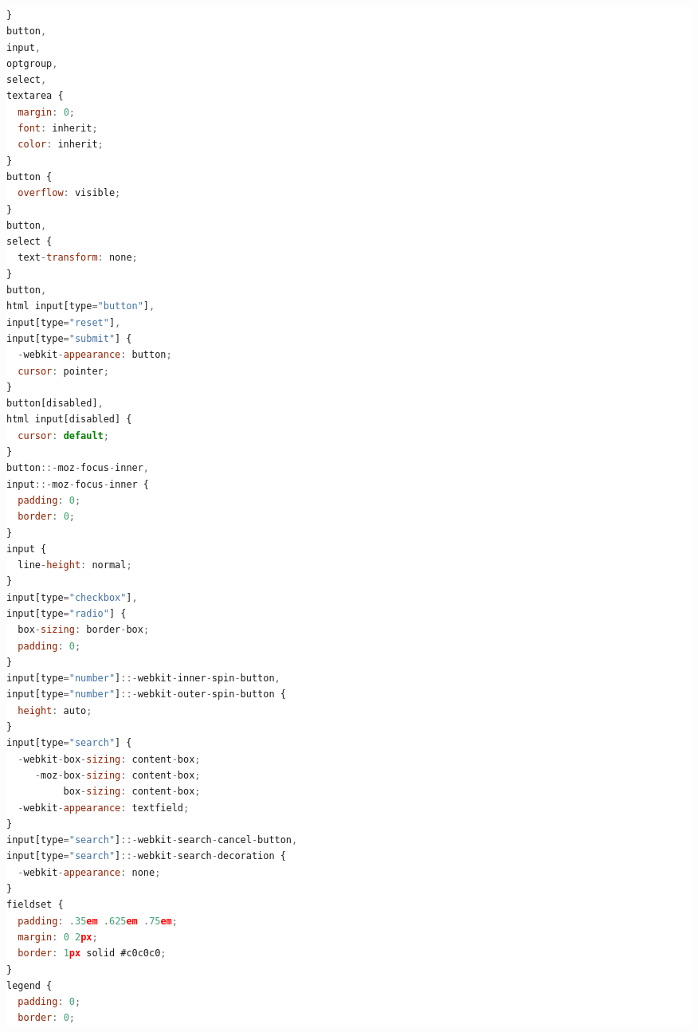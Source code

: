 ```javascript
}
button,
input,
optgroup,
select,
textarea {
  margin: 0;
  font: inherit;
  color: inherit;
}
button {
  overflow: visible;
}
button,
select {
  text-transform: none;
}
button,
html input[type="button"],
input[type="reset"],
input[type="submit"] {
  -webkit-appearance: button;
  cursor: pointer;
}
button[disabled],
html input[disabled] {
  cursor: default;
}
button::-moz-focus-inner,
input::-moz-focus-inner {
  padding: 0;
  border: 0;
}
input {
  line-height: normal;
}
input[type="checkbox"],
input[type="radio"] {
  box-sizing: border-box;
  padding: 0;
}
input[type="number"]::-webkit-inner-spin-button,
input[type="number"]::-webkit-outer-spin-button {
  height: auto;
}
input[type="search"] {
  -webkit-box-sizing: content-box;
     -moz-box-sizing: content-box;
          box-sizing: content-box;
  -webkit-appearance: textfield;
}
input[type="search"]::-webkit-search-cancel-button,
input[type="search"]::-webkit-search-decoration {
  -webkit-appearance: none;
}
fieldset {
  padding: .35em .625em .75em;
  margin: 0 2px;
  border: 1px solid #c0c0c0;
}
legend {
  padding: 0;
  border: 0;
```